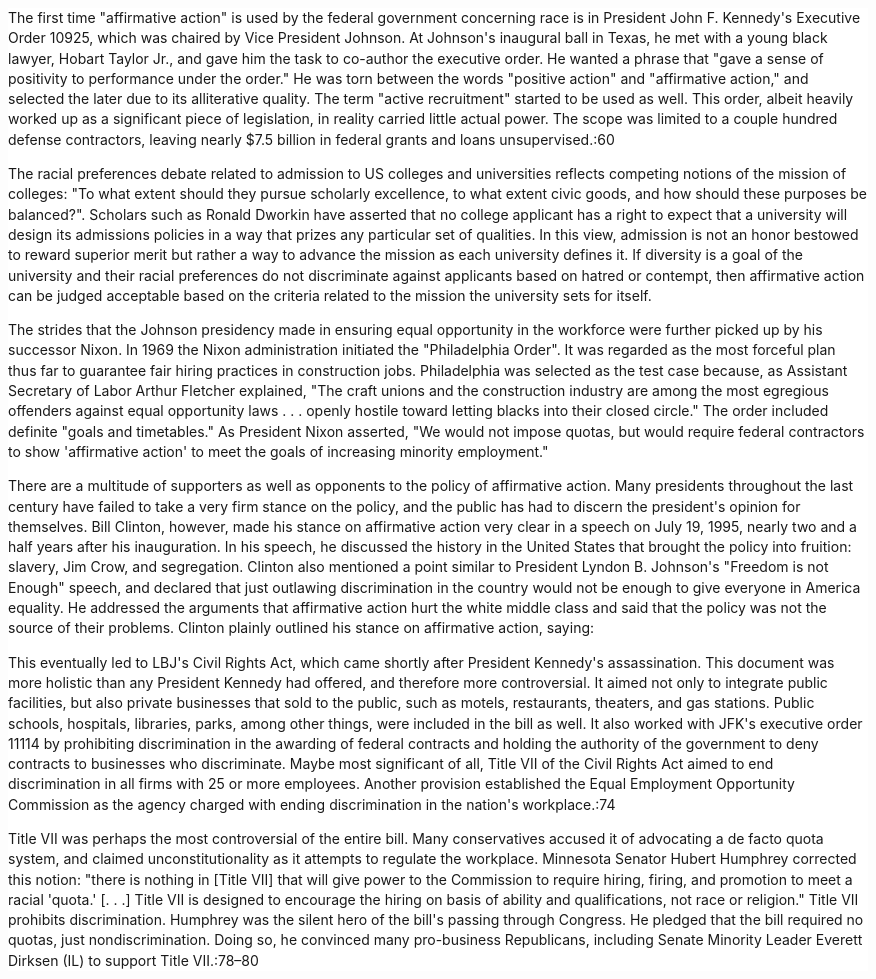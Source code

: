 The first time "affirmative action" is used by the federal government concerning race is in President John F. Kennedy's Executive Order 10925, which was chaired by Vice President Johnson. At Johnson's inaugural ball in Texas, he met with a young black lawyer, Hobart Taylor Jr., and gave him the task to co-author the executive order. He wanted a phrase that "gave a sense of positivity to performance under the order." He was torn between the words "positive action" and "affirmative action," and selected the later due to its alliterative quality. The term "active recruitment" started to be used as well. This order, albeit heavily worked up as a significant piece of legislation, in reality carried little actual power. The scope was limited to a couple hundred defense contractors, leaving nearly $7.5 billion in federal grants and loans unsupervised.:60

The racial preferences debate related to admission to US colleges and universities reflects competing notions of the mission of colleges: "To what extent should they pursue scholarly excellence, to what extent civic goods, and how should these purposes be balanced?". Scholars such as Ronald Dworkin have asserted that no college applicant has a right to expect that a university will design its admissions policies in a way that prizes any particular set of qualities. In this view, admission is not an honor bestowed to reward superior merit but rather a way to advance the mission as each university defines it. If diversity is a goal of the university and their racial preferences do not discriminate against applicants based on hatred or contempt, then affirmative action can be judged acceptable based on the criteria related to the mission the university sets for itself.

The strides that the Johnson presidency made in ensuring equal opportunity in the workforce were further picked up by his successor Nixon. In 1969 the Nixon administration initiated the "Philadelphia Order". It was regarded as the most forceful plan thus far to guarantee fair hiring practices in construction jobs. Philadelphia was selected as the test case because, as Assistant Secretary of Labor Arthur Fletcher explained, "The craft unions and the construction industry are among the most egregious offenders against equal opportunity laws . . . openly hostile toward letting blacks into their closed circle." The order included definite "goals and timetables." As President Nixon asserted, "We would not impose quotas, but would require federal contractors to show 'affirmative action' to meet the goals of increasing minority employment."

There are a multitude of supporters as well as opponents to the policy of affirmative action. Many presidents throughout the last century have failed to take a very firm stance on the policy, and the public has had to discern the president's opinion for themselves. Bill Clinton, however, made his stance on affirmative action very clear in a speech on July 19, 1995, nearly two and a half years after his inauguration. In his speech, he discussed the history in the United States that brought the policy into fruition: slavery, Jim Crow, and segregation. Clinton also mentioned a point similar to President Lyndon B. Johnson's "Freedom is not Enough" speech, and declared that just outlawing discrimination in the country would not be enough to give everyone in America equality. He addressed the arguments that affirmative action hurt the white middle class and said that the policy was not the source of their problems. Clinton plainly outlined his stance on affirmative action, saying:

This eventually led to LBJ's Civil Rights Act, which came shortly after President Kennedy's assassination. This document was more holistic than any President Kennedy had offered, and therefore more controversial. It aimed not only to integrate public facilities, but also private businesses that sold to the public, such as motels, restaurants, theaters, and gas stations. Public schools, hospitals, libraries, parks, among other things, were included in the bill as well. It also worked with JFK's executive order 11114 by prohibiting discrimination in the awarding of federal contracts and holding the authority of the government to deny contracts to businesses who discriminate. Maybe most significant of all, Title VII of the Civil Rights Act aimed to end discrimination in all firms with 25 or more employees. Another provision established the Equal Employment Opportunity Commission as the agency charged with ending discrimination in the nation's workplace.:74

Title VII was perhaps the most controversial of the entire bill. Many conservatives accused it of advocating a de facto quota system, and claimed unconstitutionality as it attempts to regulate the workplace. Minnesota Senator Hubert Humphrey corrected this notion: "there is nothing in [Title VII] that will give power to the Commission to require hiring, firing, and promotion to meet a racial 'quota.' [. . .] Title VII is designed to encourage the hiring on basis of ability and qualifications, not race or religion." Title VII prohibits discrimination. Humphrey was the silent hero of the bill's passing through Congress. He pledged that the bill required no quotas, just nondiscrimination. Doing so, he convinced many pro-business Republicans, including Senate Minority Leader Everett Dirksen (IL) to support Title VII.:78–80
